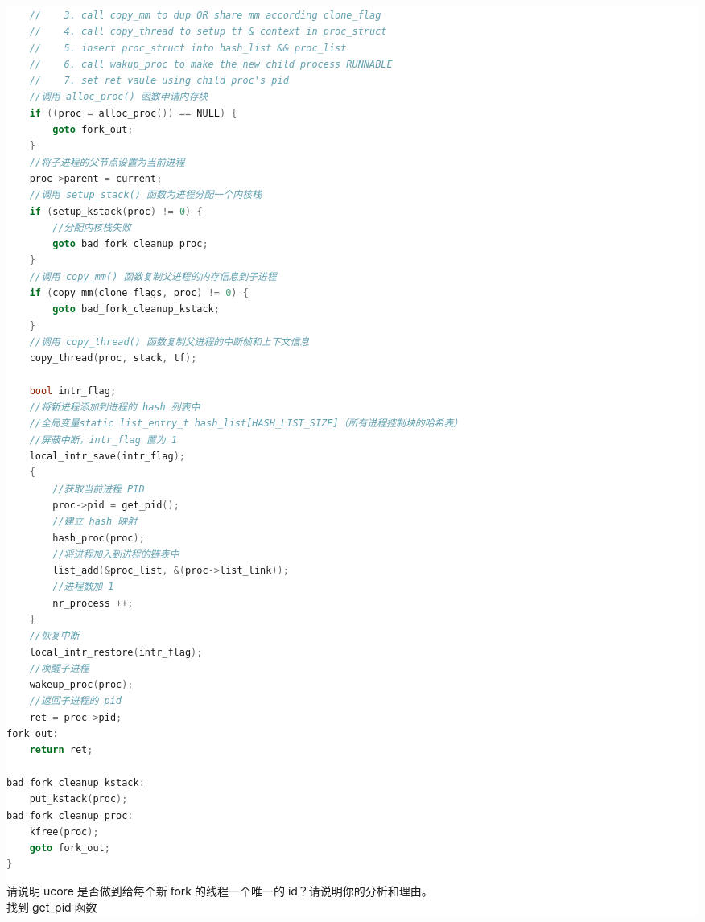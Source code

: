 ```c
    //    3. call copy_mm to dup OR share mm according clone_flag
    //    4. call copy_thread to setup tf & context in proc_struct
    //    5. insert proc_struct into hash_list && proc_list
    //    6. call wakup_proc to make the new child process RUNNABLE
    //    7. set ret vaule using child proc's pid
    //调用 alloc_proc() 函数申请内存块
    if ((proc = alloc_proc()) == NULL) {
        goto fork_out;
    }
    //将子进程的父节点设置为当前进程
    proc->parent = current;
    //调用 setup_stack() 函数为进程分配一个内核栈
    if (setup_kstack(proc) != 0) {
        //分配内核栈失败
        goto bad_fork_cleanup_proc;
    }
    //调用 copy_mm() 函数复制父进程的内存信息到子进程
    if (copy_mm(clone_flags, proc) != 0) {
        goto bad_fork_cleanup_kstack;
    }
    //调用 copy_thread() 函数复制父进程的中断帧和上下文信息
    copy_thread(proc, stack, tf);

    bool intr_flag;
    //将新进程添加到进程的 hash 列表中
    //全局变量static list_entry_t hash_list[HASH_LIST_SIZE]（所有进程控制块的哈希表）
    //屏蔽中断，intr_flag 置为 1
    local_intr_save(intr_flag);
    {
        //获取当前进程 PID
        proc->pid = get_pid();
        //建立 hash 映射
        hash_proc(proc);
        //将进程加入到进程的链表中
        list_add(&proc_list, &(proc->list_link));
        //进程数加 1
        nr_process ++;
    }
    //恢复中断
    local_intr_restore(intr_flag);
    //唤醒子进程
    wakeup_proc(proc);
    //返回子进程的 pid
    ret = proc->pid;
fork_out:
    return ret;

bad_fork_cleanup_kstack:
    put_kstack(proc);
bad_fork_cleanup_proc:
    kfree(proc);
    goto fork_out;
}
```  
请说明 ucore 是否做到给每个新 fork 的线程一个唯一的 id？请说明你的分析和理由。  
找到 get_pid 函数  
